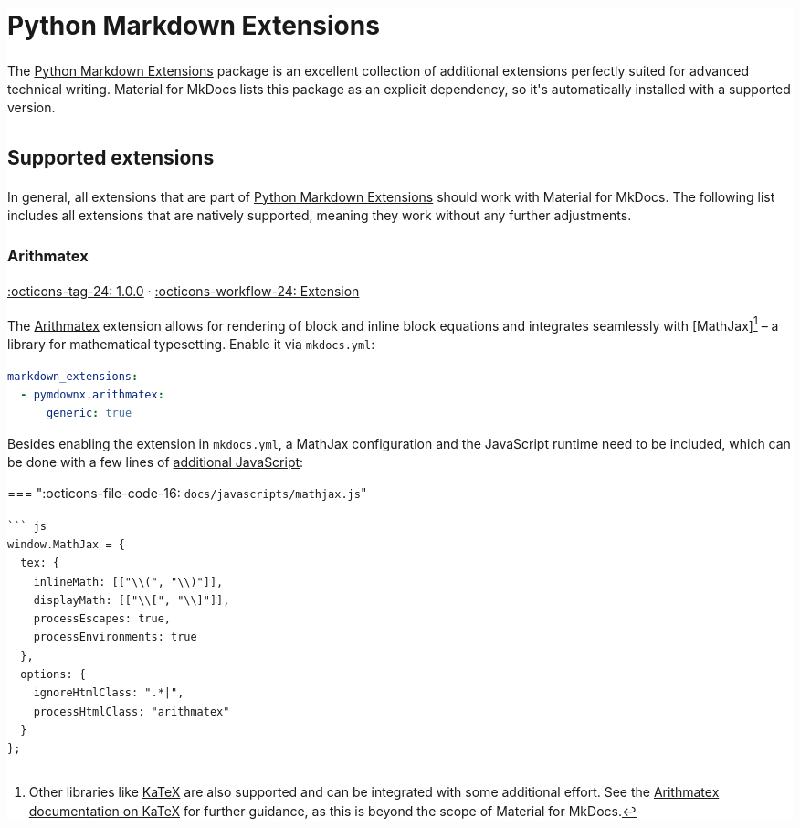 # Python Markdown Extensions

The [Python Markdown Extensions] package is an excellent collection of
additional extensions perfectly suited for advanced technical writing. Material
for MkDocs lists this package as an explicit dependency, so it's automatically
installed with a supported version.

[python markdown extensions]: https://facelessuser.github.io/pymdown-extensions/

## Supported extensions

In general, all extensions that are part of [Python Markdown Extensions] should
work with Material for MkDocs. The following list includes all extensions that
are natively supported, meaning they work without any further adjustments.

### Arithmatex

[:octicons-tag-24: 1.0.0][arithmatex support] ·
[:octicons-workflow-24: Extension][arithmatex]

The [Arithmatex] extension allows for rendering of block and inline block
equations and integrates seamlessly with [MathJax][^1] – a library for
mathematical typesetting. Enable it via `mkdocs.yml`:

[^1]:
    Other libraries like [KaTeX] are also supported and can be integrated with
    some additional effort. See the [Arithmatex documentation on KaTeX] for
    further guidance, as this is beyond the scope of Material for MkDocs.

```yaml
markdown_extensions:
  - pymdownx.arithmatex:
      generic: true
```

Besides enabling the extension in `mkdocs.yml`, a MathJax configuration and
the JavaScript runtime need to be included, which can be done with a few lines
of [additional JavaScript]:

=== ":octicons-file-code-16: `docs/javascripts/mathjax.js`"

    ``` js
    window.MathJax = {
      tex: {
        inlineMath: [["\\(", "\\)"]],
        displayMath: [["\\[", "\\]"]],
        processEscapes: true,
        processEnvironments: true
      },
      options: {
        ignoreHtmlClass: ".*|",
        processHtmlClass: "arithmatex"
      }
    };


  [arithmatex]: https://facelessuser.github.io/pymdown-extensions/extensions/arithmatex/
  [arithmatex support]: https://github.com/squidfunk/mkdocs-material/releases/tag/1.0.0
  [arithmatex documentation on katex]: https://facelessuser.github.io/pymdown-extensions/extensions/arithmatex/#loading-katex
  [mathjax]: https://www.mathjax.org/
  [katex]: https://github.com/Khan/KaTeX
  [additional javascript]: ../../customization.md#additional-javascript
  [using block syntax]: ../../reference/math.md#using-block-syntax
  [using inline block syntax]: ../../reference/math.md#using-inline-block-syntax
[betterem]: https://facelessuser.github.io/pymdown-extensions/extensions/betterem/
[betterem support]: https://github.com/squidfunk/mkdocs-material/releases/tag/0.1.0
  [caret]: https://facelessuser.github.io/pymdown-extensions/extensions/caret/
  [caret support]: https://github.com/squidfunk/mkdocs-material/releases/tag/1.0.0
  [mark]: https://facelessuser.github.io/pymdown-extensions/extensions/mark/
  [tilde]: https://facelessuser.github.io/pymdown-extensions/extensions/tilde/
  [highlighting text]: ../../reference/formatting.md#highlighting-text
  [sub- and superscripts]: ../../reference/formatting.md#sub-and-superscripts
  [critic]: https://facelessuser.github.io/pymdown-extensions/extensions/critic/
  [critic support]: https://github.com/squidfunk/mkdocs-material/releases/tag/1.0.0
  [critic markup]: https://github.com/CriticMarkup/CriticMarkup-toolkit
  [highlighting changes]: ../../reference/formatting.md#highlighting-changes
  [details]: https://facelessuser.github.io/pymdown-extensions/extensions/details/
  [details support]: https://github.com/squidfunk/mkdocs-material/releases/tag/1.9.0
  [admonition]: python-markdown.md#admonition
  [collapsible blocks]: ../../reference/admonitions.md#collapsible-blocks
  [emoji]: https://facelessuser.github.io/pymdown-extensions/extensions/emoji/
  [emoji support]: https://github.com/squidfunk/mkdocs-material/releases/tag/1.0.0
  [emoji index]: https://facelessuser.github.io/pymdown-extensions/extensions/emoji/#default-emoji-indexes
  [icon customization guide]: ../changing-the-logo-and-icons.md#additional-icons
  [using emojis]: ../../reference/icons-emojis.md#using-emojis
  [using icons]: ../../reference/icons-emojis.md#using-icons
  [using icons in templates]: ../../reference/icons-emojis.md#using-icons-in-templates
  [highlight]: https://facelessuser.github.io/pymdown-extensions/extensions/highlight/
  [highlight support]: https://github.com/squidfunk/mkdocs-material/releases/tag/5.0.0
  [codehilite]: python-markdown.md#codehilite
  [pymdownx.superfences]: #superfences
  [pymdownx.inlinehilite]: #inlinehilite
  [pygments]: https://pygments.org
  [additional style sheet]: ../../customization.md#additional-css
  [highlight.js]: https://highlightjs.org/
  [title]: ../../reference/code-blocks.md#adding-a-title
  [anchor_linenums support]: https://github.com/squidfunk/mkdocs-material/releases/tag/8.1.0
  [adding line numbers]: ../../reference/code-blocks.md#adding-line-numbers
  [using code blocks]: ../../reference/code-blocks.md#usage
  [adding a title]: ../../reference/code-blocks.md#adding-a-title
  [highlighting specific lines]: ../../reference/code-blocks.md#highlighting-specific-lines
  [custom syntax theme]: ../../reference/code-blocks.md#custom-syntax-theme
  [inlinehilite]: https://facelessuser.github.io/pymdown-extensions/extensions/inlinehilite/
  [inlinehilite support]: https://github.com/squidfunk/mkdocs-material/releases/tag/5.0.0
  [inlinehilite options]: https://facelessuser.github.io/pymdown-extensions/extensions/inlinehilite/#options
  [pymdownx.highlight]: #highlight
  [highlighting inline code blocks]: ../../reference/code-blocks.md#highlighting-inline-code-blocks
  [keys]: https://facelessuser.github.io/pymdown-extensions/extensions/keys/
  [keys support]: https://github.com/squidfunk/mkdocs-material/releases/tag/1.0.0
  [keys options]: https://facelessuser.github.io/pymdown-extensions/extensions/keys/#options
  [adding keyboard keys]: ../../reference/formatting.md#adding-keyboard-keys
[smartsymbols]: https://facelessuser.github.io/pymdown-extensions/extensions/smartsymbols/
[smartsymbols support]: https://github.com/squidfunk/mkdocs-material/releases/tag/0.1.0
  [snippets]: https://facelessuser.github.io/pymdown-extensions/extensions/snippets/
  [snippets support]: https://github.com/squidfunk/mkdocs-material/releases/tag/0.1.0
  [adding a glossary]: ../../reference/tooltips.md#adding-a-glossary
  [embedding external files]: ../../reference/code-blocks.md#embedding-external-files
  [superfences]: https://facelessuser.github.io/pymdown-extensions/extensions/superfences/
  [superfences support]: https://github.com/squidfunk/mkdocs-material/releases/tag/0.1.0
  [fenced code blocks]: python-markdown.md#fenced-code-blocks
  [mermaid.js]: https://mermaid-js.github.io/mermaid/
  [diagrams]: ../../reference/diagrams.md
  [using content tabs]: ../../reference/content-tabs.md#usage
  [using flowcharts]: ../../reference/diagrams.md#using-flowcharts
  [using sequence diagrams]: ../../reference/diagrams.md#using-sequence-diagrams
  [using state diagrams]: ../../reference/diagrams.md#using-state-diagrams
  [using class diagrams]: ../../reference/diagrams.md#using-class-diagrams
  [using entity-relationship diagrams]: ../../reference/diagrams.md#using-entity-relationship-diagrams
  [tabbed]: https://facelessuser.github.io/pymdown-extensions/extensions/tabbed/
  [tabbed support]: https://github.com/squidfunk/mkdocs-material/releases/tag/5.0.0
  [tabbed alternate support]: https://github.com/squidfunk/mkdocs-material/releases/tag/7.3.1
  [alternate style]: https://facelessuser.github.io/pymdown-extensions/extensions/tabbed/#alternate-style
  [better behavior on mobile viewports]: https://twitter.com/squidfunk/status/1424740370596958214
  [grouping code blocks]: ../../reference/content-tabs.md#grouping-code-blocks
  [grouping other content]: ../../reference/content-tabs.md#grouping-other-content
  [embedded content]: ../../reference/content-tabs.md#embedded-content
  [slugs]: https://facelessuser.github.io/pymdown-extensions/extras/slugs/
  [tasklist]: https://facelessuser.github.io/pymdown-extensions/extensions/tasklist/
  [tasklist support]: https://github.com/squidfunk/mkdocs-material/releases/tag/1.0.0
  [github flavored markdown]: https://github.github.com/gfm/
  [tasklist specification]: https://github.github.com/gfm/#task-list-items-extension-
  [using task lists]: ../../reference/lists.md#using-task-lists